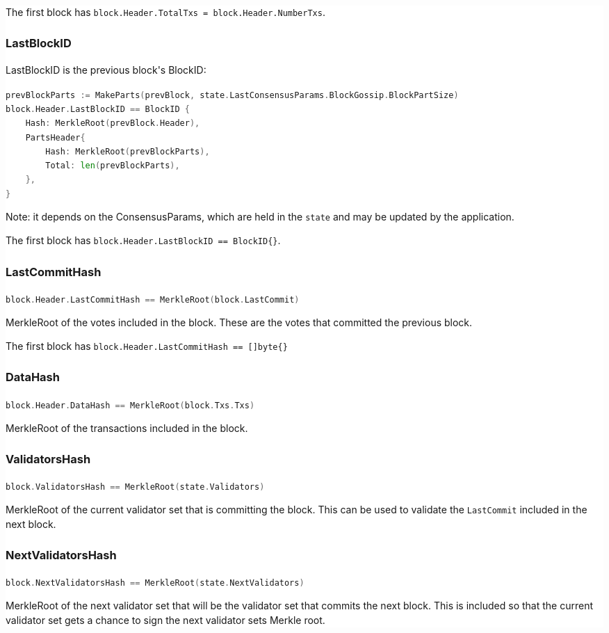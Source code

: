 The first block has `block.Header.TotalTxs = block.Header.NumberTxs`.

### LastBlockID

LastBlockID is the previous block's BlockID:

```go
prevBlockParts := MakeParts(prevBlock, state.LastConsensusParams.BlockGossip.BlockPartSize)
block.Header.LastBlockID == BlockID {
    Hash: MerkleRoot(prevBlock.Header),
    PartsHeader{
        Hash: MerkleRoot(prevBlockParts),
        Total: len(prevBlockParts),
    },
}
```

Note: it depends on the ConsensusParams,
which are held in the `state` and may be updated by the application.

The first block has `block.Header.LastBlockID == BlockID{}`.

### LastCommitHash

```go
block.Header.LastCommitHash == MerkleRoot(block.LastCommit)
```

MerkleRoot of the votes included in the block.
These are the votes that committed the previous block.

The first block has `block.Header.LastCommitHash == []byte{}`

### DataHash

```go
block.Header.DataHash == MerkleRoot(block.Txs.Txs)
```

MerkleRoot of the transactions included in the block.

### ValidatorsHash

```go
block.ValidatorsHash == MerkleRoot(state.Validators)
```

MerkleRoot of the current validator set that is committing the block.
This can be used to validate the `LastCommit` included in the next block.

### NextValidatorsHash

```go
block.NextValidatorsHash == MerkleRoot(state.NextValidators)
```

MerkleRoot of the next validator set that will be the validator set that commits the next block.
This is included so that the current validator set gets a chance to sign the
next validator sets Merkle root.

